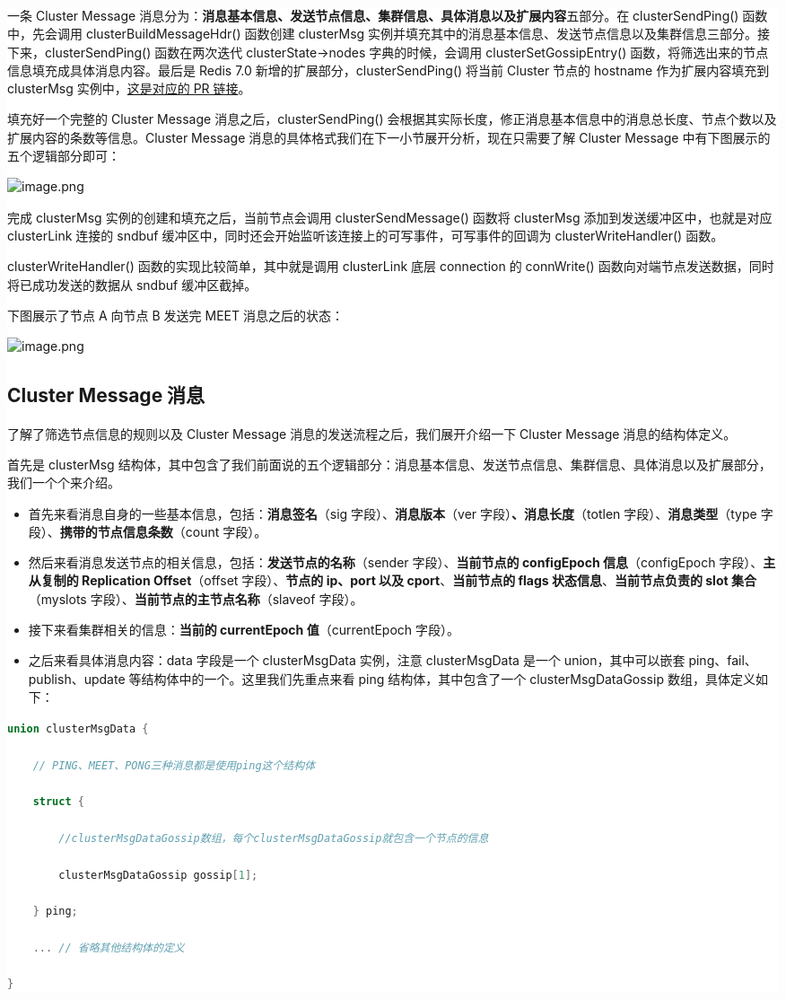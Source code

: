 一条 Cluster Message 消息分为：**消息基本信息、发送节点信息、集群信息、具体消息以及扩展内容**五部分。在 clusterSendPing() 函数中，先会调用 clusterBuildMessageHdr() 函数创建 clusterMsg 实例并填充其中的消息基本信息、发送节点信息以及集群信息三部分。接下来，clusterSendPing() 函数在两次迭代 clusterState->nodes 字典的时候，会调用 clusterSetGossipEntry() 函数，将筛选出来的节点信息填充成具体消息内容。最后是 Redis 7.0 新增的扩展部分，clusterSendPing() 将当前 Cluster 节点的 hostname 作为扩展内容填充到 clusterMsg 实例中，[这是对应的 PR 链接](https://github.com/redis/redis/pull/9530)。

填充好一个完整的 Cluster Message 消息之后，clusterSendPing() 会根据其实际长度，修正消息基本信息中的消息总长度、节点个数以及扩展内容的条数等信息。Cluster Message 消息的具体格式我们在下一小节展开分析，现在只需要了解 Cluster Message 中有下图展示的五个逻辑部分即可：


![image.png](https://p1-juejin.byteimg.com/tos-cn-i-k3u1fbpfcp/6ae5ed857132447a926c6680300c0b0a~tplv-k3u1fbpfcp-watermark.image?)

完成 clusterMsg 实例的创建和填充之后，当前节点会调用 clusterSendMessage() 函数将 clusterMsg 添加到发送缓冲区中，也就是对应 clusterLink 连接的 sndbuf 缓冲区中，同时还会开始监听该连接上的可写事件，可写事件的回调为 clusterWriteHandler() 函数。

clusterWriteHandler() 函数的实现比较简单，其中就是调用 clusterLink 底层 connection 的 connWrite() 函数向对端节点发送数据，同时将已成功发送的数据从 sndbuf 缓冲区截掉。

下图展示了节点 A 向节点 B 发送完 MEET 消息之后的状态：


![image.png](https://p9-juejin.byteimg.com/tos-cn-i-k3u1fbpfcp/e1cb9a6b16e6441ea523f427e771bf93~tplv-k3u1fbpfcp-watermark.image?)

## Cluster Message 消息

了解了筛选节点信息的规则以及 Cluster Message 消息的发送流程之后，我们展开介绍一下 Cluster Message 消息的结构体定义。

首先是 clusterMsg 结构体，其中包含了我们前面说的五个逻辑部分：消息基本信息、发送节点信息、集群信息、具体消息以及扩展部分，我们一个个来介绍。

-   首先来看消息自身的一些基本信息，包括：**消息签名**（sig 字段）、**消息版本**（ver 字段）**、消息长度**（totlen 字段）、**消息类型**（type 字段）、**携带的节点信息条数**（count 字段）。

-   然后来看消息发送节点的相关信息，包括：**发送节点的名称**（sender 字段）、**当前节点的 configEpoch 信息**（configEpoch 字段）、**主从复制的 Replication Offset**（offset 字段）、**节点的 ip、port 以及 cport**、**当前节点的 flags 状态信息**、**当前节点负责的 slot 集合**（myslots 字段）、**当前节点的主节点名称**（slaveof 字段）。
-   接下来看集群相关的信息：**当前的 currentEpoch 值**（currentEpoch 字段）。
-   之后来看具体消息内容：data 字段是一个 clusterMsgData 实例，注意 clusterMsgData 是一个 union，其中可以嵌套 ping、fail、publish、update 等结构体中的一个。这里我们先重点来看 ping 结构体，其中包含了一个 clusterMsgDataGossip 数组，具体定义如下：

```c
union clusterMsgData {

    // PING、MEET、PONG三种消息都是使用ping这个结构体

    struct {

        //clusterMsgDataGossip数组，每个clusterMsgDataGossip就包含一个节点的信息

        clusterMsgDataGossip gossip[1];

    } ping;

    ... // 省略其他结构体的定义

}
```
